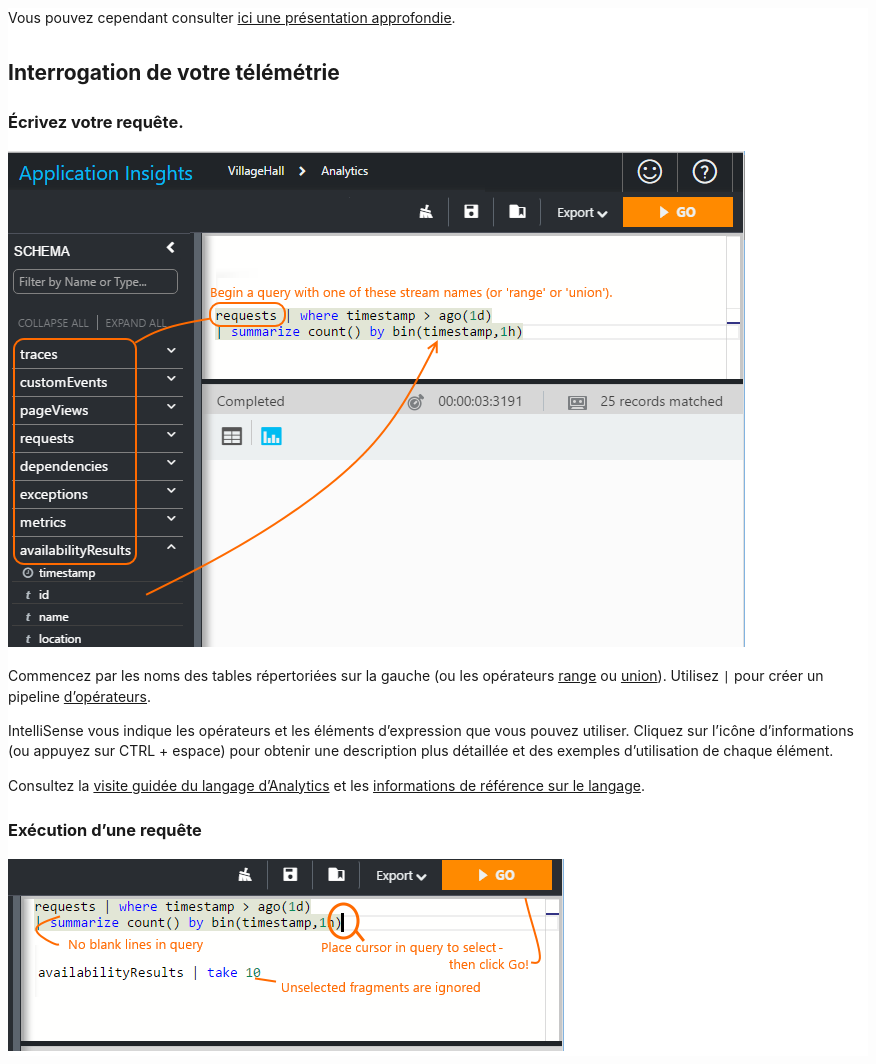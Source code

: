 Vous pouvez cependant consulter [ici une présentation approfondie](app-insights-analytics-tour.md).

## <a name="query-your-telemetry"></a>Interrogation de votre télémétrie
### <a name="write-a-query"></a>Écrivez votre requête.
![Affichage du schéma](./media/app-insights-analytics-using/150.png)

Commencez par les noms des tables répertoriées sur la gauche (ou les opérateurs [range](https://docs.loganalytics.io/queryLanguage/query_language_rangeoperator.html) ou [union](https://docs.loganalytics.io/queryLanguage/query_language_unionoperator.html)). Utilisez `|` pour créer un pipeline [d’opérateurs](https://docs.loganalytics.io/learn/cheatsheets/useful_operators.html). 

IntelliSense vous indique les opérateurs et les éléments d’expression que vous pouvez utiliser. Cliquez sur l’icône d’informations (ou appuyez sur CTRL + espace) pour obtenir une description plus détaillée et des exemples d’utilisation de chaque élément.

Consultez la [visite guidée du langage d’Analytics](app-insights-analytics-tour.md) et les [informations de référence sur le langage](app-insights-analytics-reference.md).

### <a name="run-a-query"></a>Exécution d’une requête
![Exécution d’une requête](./media/app-insights-analytics-using/130.png)
